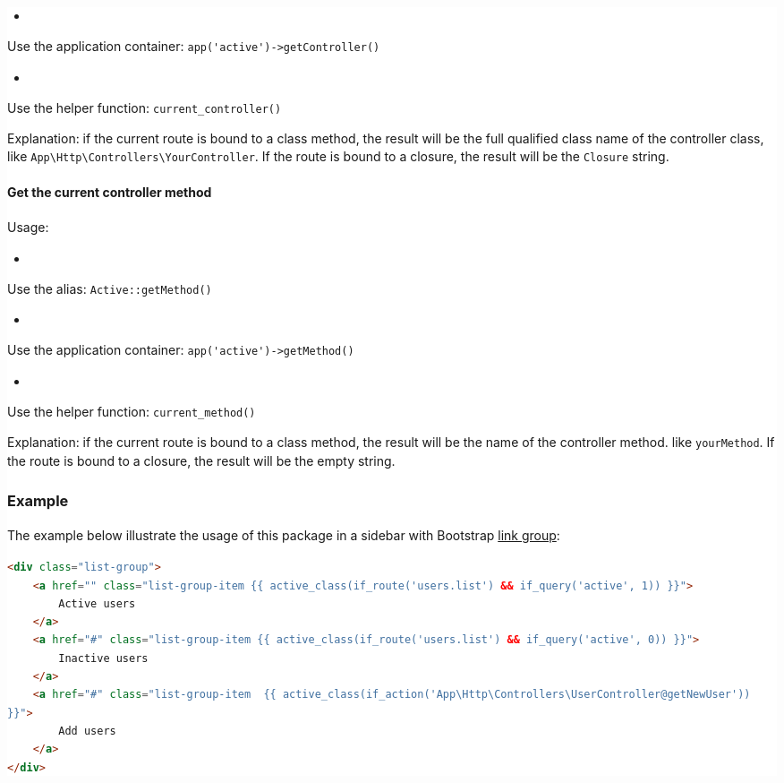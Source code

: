 - 
Use the application container: `app('active')->getController()`

- 
Use the helper function: `current_controller()`


Explanation: if the current route is bound to a class method, the result will be the full qualified class name of the controller class, like `App\Http\Controllers\YourController`. If the route is bound to a closure, the result will be the `Closure` string.



#### Get the current controller method

Usage:

- 
Use the alias: `Active::getMethod()`

- 
Use the application container: `app('active')->getMethod()`

- 
Use the helper function: `current_method()`


Explanation: if the current route is bound to a class method, the result will be the name of the controller method. like `yourMethod`. If the route is bound to a closure, the result will be the empty string.



### Example

The example below illustrate the usage of this package in a sidebar with Bootstrap [link group](http://getbootstrap.com/components/#list-group-linked):

```html
<div class="list-group">
    <a href="" class="list-group-item {{ active_class(if_route('users.list') && if_query('active', 1)) }}">
        Active users
    </a>
    <a href="#" class="list-group-item {{ active_class(if_route('users.list') && if_query('active', 0)) }}">
        Inactive users
    </a>
    <a href="#" class="list-group-item  {{ active_class(if_action('App\Http\Controllers\UserController@getNewUser')) }}">
        Add users
    </a>
</div>
```

